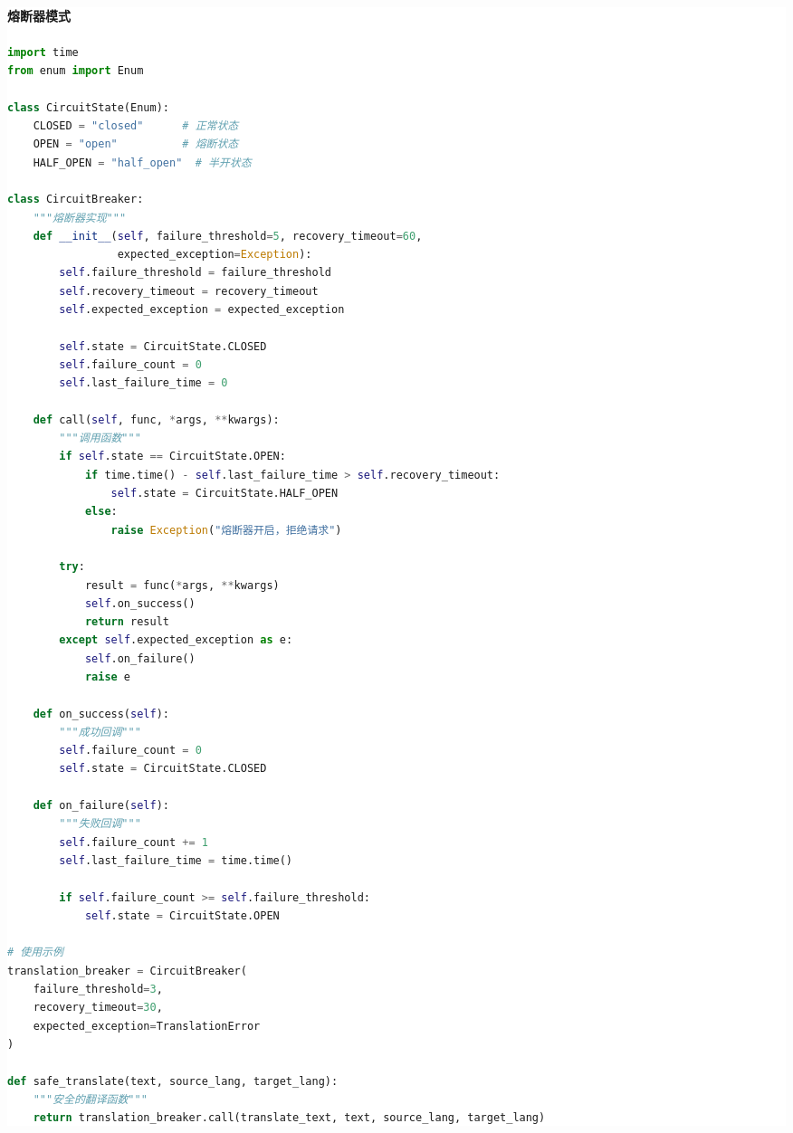 ```python
```

#### 熔断器模式
```python
import time
from enum import Enum

class CircuitState(Enum):
    CLOSED = "closed"      # 正常状态
    OPEN = "open"          # 熔断状态
    HALF_OPEN = "half_open"  # 半开状态

class CircuitBreaker:
    """熔断器实现"""
    def __init__(self, failure_threshold=5, recovery_timeout=60, 
                 expected_exception=Exception):
        self.failure_threshold = failure_threshold
        self.recovery_timeout = recovery_timeout
        self.expected_exception = expected_exception
        
        self.state = CircuitState.CLOSED
        self.failure_count = 0
        self.last_failure_time = 0
    
    def call(self, func, *args, **kwargs):
        """调用函数"""
        if self.state == CircuitState.OPEN:
            if time.time() - self.last_failure_time > self.recovery_timeout:
                self.state = CircuitState.HALF_OPEN
            else:
                raise Exception("熔断器开启，拒绝请求")
        
        try:
            result = func(*args, **kwargs)
            self.on_success()
            return result
        except self.expected_exception as e:
            self.on_failure()
            raise e
    
    def on_success(self):
        """成功回调"""
        self.failure_count = 0
        self.state = CircuitState.CLOSED
    
    def on_failure(self):
        """失败回调"""
        self.failure_count += 1
        self.last_failure_time = time.time()
        
        if self.failure_count >= self.failure_threshold:
            self.state = CircuitState.OPEN

# 使用示例
translation_breaker = CircuitBreaker(
    failure_threshold=3,
    recovery_timeout=30,
    expected_exception=TranslationError
)

def safe_translate(text, source_lang, target_lang):
    """安全的翻译函数"""
    return translation_breaker.call(translate_text, text, source_lang, target_lang)
```